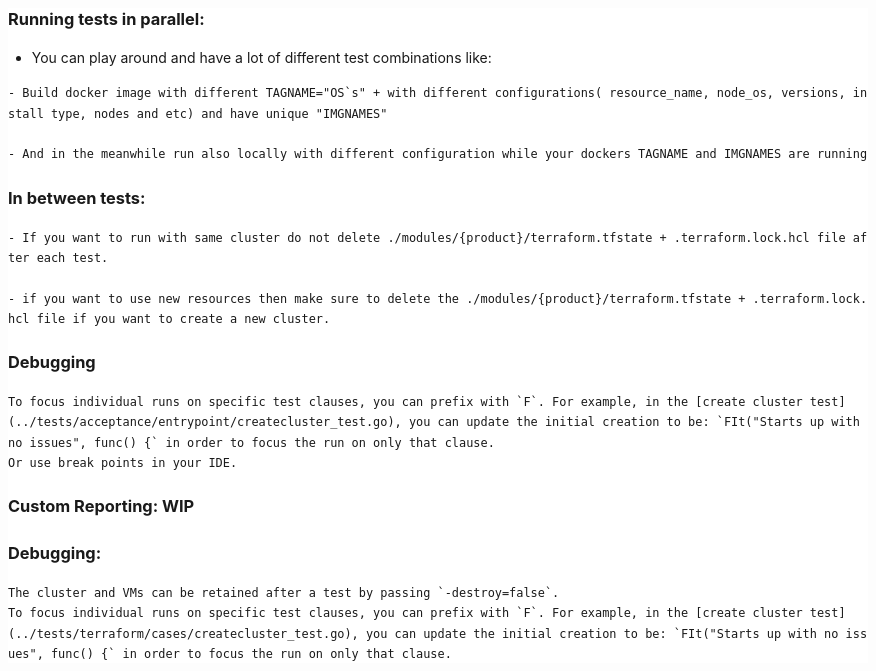### Running tests in parallel:

- You can play around and have a lot of different test combinations like:
```
- Build docker image with different TAGNAME="OS`s" + with different configurations( resource_name, node_os, versions, install type, nodes and etc) and have unique "IMGNAMES"

- And in the meanwhile run also locally with different configuration while your dockers TAGNAME and IMGNAMES are running
```

### In between tests:
```
- If you want to run with same cluster do not delete ./modules/{product}/terraform.tfstate + .terraform.lock.hcl file after each test.

- if you want to use new resources then make sure to delete the ./modules/{product}/terraform.tfstate + .terraform.lock.hcl file if you want to create a new cluster.
```

### Debugging
````
To focus individual runs on specific test clauses, you can prefix with `F`. For example, in the [create cluster test](../tests/acceptance/entrypoint/createcluster_test.go), you can update the initial creation to be: `FIt("Starts up with no issues", func() {` in order to focus the run on only that clause.
Or use break points in your IDE.
````

### Custom Reporting: WIP

### Debugging:
````
The cluster and VMs can be retained after a test by passing `-destroy=false`. 
To focus individual runs on specific test clauses, you can prefix with `F`. For example, in the [create cluster test](../tests/terraform/cases/createcluster_test.go), you can update the initial creation to be: `FIt("Starts up with no issues", func() {` in order to focus the run on only that clause.